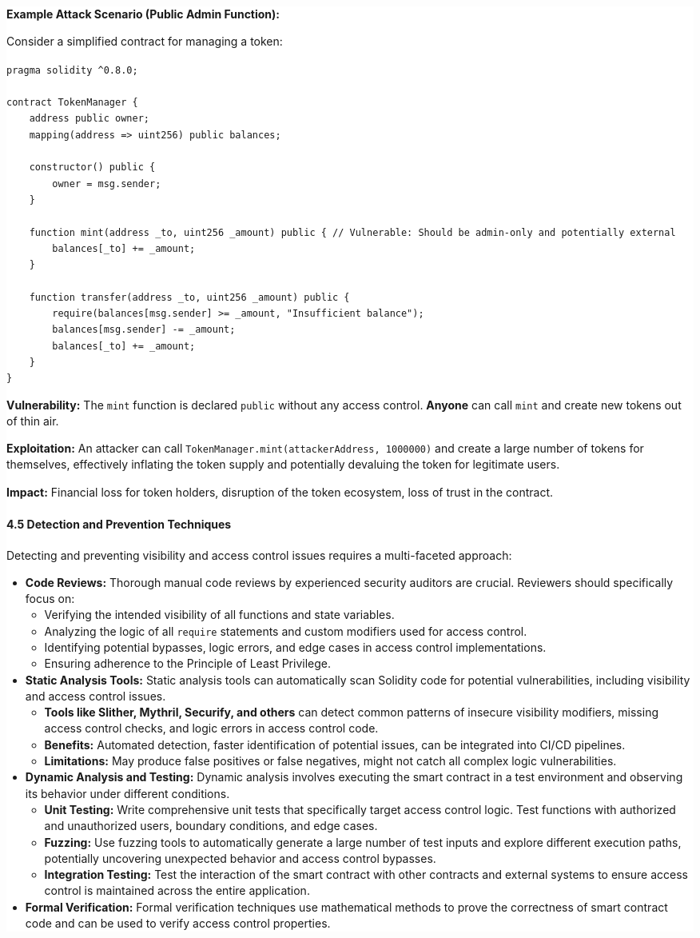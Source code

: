 **Example Attack Scenario (Public Admin Function):**

Consider a simplified contract for managing a token:

```solidity
pragma solidity ^0.8.0;

contract TokenManager {
    address public owner;
    mapping(address => uint256) public balances;

    constructor() public {
        owner = msg.sender;
    }

    function mint(address _to, uint256 _amount) public { // Vulnerable: Should be admin-only and potentially external
        balances[_to] += _amount;
    }

    function transfer(address _to, uint256 _amount) public {
        require(balances[msg.sender] >= _amount, "Insufficient balance");
        balances[msg.sender] -= _amount;
        balances[_to] += _amount;
    }
}
```

**Vulnerability:** The `mint` function is declared `public` without any access control.  **Anyone** can call `mint` and create new tokens out of thin air.

**Exploitation:** An attacker can call `TokenManager.mint(attackerAddress, 1000000)` and create a large number of tokens for themselves, effectively inflating the token supply and potentially devaluing the token for legitimate users.

**Impact:** Financial loss for token holders, disruption of the token ecosystem, loss of trust in the contract.

#### 4.5 Detection and Prevention Techniques

Detecting and preventing visibility and access control issues requires a multi-faceted approach:

*   **Code Reviews:**  Thorough manual code reviews by experienced security auditors are crucial. Reviewers should specifically focus on:
    *   Verifying the intended visibility of all functions and state variables.
    *   Analyzing the logic of all `require` statements and custom modifiers used for access control.
    *   Identifying potential bypasses, logic errors, and edge cases in access control implementations.
    *   Ensuring adherence to the Principle of Least Privilege.
*   **Static Analysis Tools:** Static analysis tools can automatically scan Solidity code for potential vulnerabilities, including visibility and access control issues.
    *   **Tools like Slither, Mythril, Securify, and others** can detect common patterns of insecure visibility modifiers, missing access control checks, and logic errors in access control code.
    *   **Benefits:** Automated detection, faster identification of potential issues, can be integrated into CI/CD pipelines.
    *   **Limitations:** May produce false positives or false negatives, might not catch all complex logic vulnerabilities.
*   **Dynamic Analysis and Testing:**  Dynamic analysis involves executing the smart contract in a test environment and observing its behavior under different conditions.
    *   **Unit Testing:** Write comprehensive unit tests that specifically target access control logic. Test functions with authorized and unauthorized users, boundary conditions, and edge cases.
    *   **Fuzzing:** Use fuzzing tools to automatically generate a large number of test inputs and explore different execution paths, potentially uncovering unexpected behavior and access control bypasses.
    *   **Integration Testing:** Test the interaction of the smart contract with other contracts and external systems to ensure access control is maintained across the entire application.
*   **Formal Verification:** Formal verification techniques use mathematical methods to prove the correctness of smart contract code and can be used to verify access control properties.